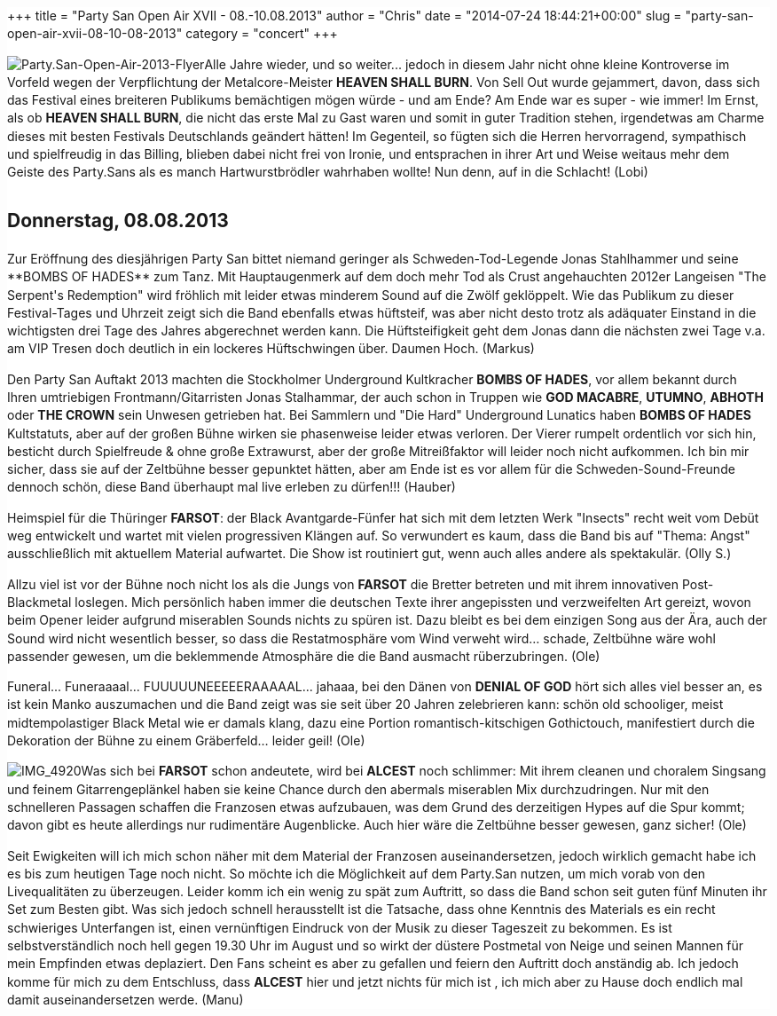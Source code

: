 +++
title = "Party San Open Air XVII - 08.-10.08.2013"
author = "Chris"
date = "2014-07-24 18:44:21+00:00"
slug = "party-san-open-air-xvii-08-10-08-2013"
category = "concert"
+++

<img src="http://necroslaughter.de/wp-content/uploads/2014/07/Party.San-Open-Air-2013-Flyer.jpg" alt="Party.San-Open-Air-2013-Flyer" width="234" height="329" class="alignright size-full wp-image-13269" />Alle Jahre wieder, und so weiter... jedoch in diesem Jahr nicht ohne kleine Kontroverse im Vorfeld wegen der Verpflichtung der Metalcore-Meister **HEAVEN SHALL BURN**. Von Sell Out wurde gejammert, davon, dass sich das Festival eines breiteren Publikums bemächtigen mögen würde - und am Ende? Am Ende war es super - wie immer! Im Ernst, als ob **HEAVEN SHALL BURN**, die nicht das erste Mal zu Gast waren und somit in guter Tradition stehen, irgendetwas am Charme dieses mit besten Festivals Deutschlands geändert hätten! Im Gegenteil, so fügten sich die Herren hervorragend, sympathisch und spielfreudig in das Billing, blieben dabei nicht frei von Ironie, und entsprachen in ihrer Art und Weise weitaus mehr dem Geiste des Party.Sans als es manch Hartwurstbrödler wahrhaben wollte! Nun denn, auf in die Schlacht! (Lobi)
<h2>Donnerstag, 08.08.2013</h2>
Zur Eröffnung des diesjährigen Party San bittet niemand geringer als Schweden-Tod-Legende Jonas Stahlhammer und seine **BOMBS OF HADES** zum Tanz. Mit Hauptaugenmerk auf dem doch mehr Tod als Crust angehauchten 2012er Langeisen "The Serpent's Redemption" wird fröhlich mit leider etwas minderem Sound auf die Zwölf geklöppelt. Wie das Publikum zu dieser Festival-Tages und Uhrzeit zeigt sich die Band ebenfalls etwas hüftsteif, was aber nicht desto trotz als adäquater Einstand in die wichtigsten drei Tage des Jahres abgerechnet werden kann. Die Hüftsteifigkeit geht dem Jonas dann die nächsten zwei Tage v.a. am VIP Tresen doch deutlich in ein lockeres Hüftschwingen über. Daumen Hoch. (Markus)

Den Party San Auftakt 2013 machten die Stockholmer Underground Kultkracher **BOMBS OF HADES**, vor allem bekannt durch Ihren umtriebigen Frontmann/Gitarristen Jonas Stalhammar, der auch schon in Truppen wie **GOD MACABRE**, **UTUMNO**, **ABHOTH** oder **THE CROWN** sein Unwesen getrieben hat. Bei Sammlern und "Die Hard" Underground Lunatics haben **BOMBS OF HADES** Kultstatuts, aber auf der großen Bühne wirken sie phasenweise leider etwas verloren. Der Vierer rumpelt ordentlich vor sich hin, besticht durch Spielfreude &amp; ohne große Extrawurst, aber der große Mitreißfaktor will leider noch nicht aufkommen. Ich bin mir sicher, dass sie auf der Zeltbühne besser gepunktet hätten, aber am Ende ist es vor allem für die Schweden-Sound-Freunde dennoch schön, diese Band überhaupt mal live erleben zu dürfen!!! (Hauber)

Heimspiel für die Thüringer **FARSOT**: der Black Avantgarde-Fünfer hat sich mit dem letzten Werk "Insects" recht weit vom Debüt weg entwickelt und wartet mit vielen progressiven Klängen auf. So verwundert es kaum, dass die Band bis auf "Thema: Angst" ausschließlich mit aktuellem Material aufwartet. Die Show ist routiniert gut, wenn auch alles andere als spektakulär. (Olly S.)

Allzu viel ist vor der Bühne noch nicht los als die Jungs von **FARSOT** die Bretter betreten und mit ihrem innovativen Post-Blackmetal loslegen. Mich persönlich haben immer die deutschen Texte ihrer angepissten und verzweifelten Art gereizt, wovon beim Opener leider aufgrund miserablen Sounds nichts zu spüren ist. Dazu bleibt es bei dem einzigen Song aus der Ära, auch der Sound wird nicht wesentlich besser, so dass die Restatmosphäre vom Wind verweht wird… schade, Zeltbühne wäre wohl passender gewesen, um die beklemmende Atmosphäre die die Band ausmacht rüberzubringen. (Ole)

Funeral... Funeraaaal... FUUUUUNEEEEERAAAAAL... jahaaa, bei den Dänen von **DENIAL OF GOD** hört sich alles viel besser an, es ist kein Manko auszumachen und die Band zeigt was sie seit über 20 Jahren zelebrieren kann: schön old schooliger, meist midtempolastiger Black Metal wie er damals klang, dazu eine Portion romantisch-kitschigen Gothictouch, manifestiert durch die Dekoration der Bühne zu einem Gräberfeld… leider geil! (Ole)

<img src="http://necroslaughter.de/wp-content/uploads/2014/07/IMG_4920.jpg" alt="IMG_4920" width="290" height="431" class="alignright size-full wp-image-13270" />Was sich bei **FARSOT** schon andeutete, wird bei **ALCEST** noch schlimmer: Mit ihrem cleanen und choralem Singsang und feinem Gitarrengeplänkel haben sie keine Chance durch den abermals miserablen Mix durchzudringen. Nur mit den schnelleren Passagen schaffen die Franzosen etwas aufzubauen, was dem Grund des derzeitigen Hypes auf die Spur kommt; davon gibt es heute allerdings nur rudimentäre Augenblicke. Auch hier wäre die Zeltbühne besser gewesen, ganz sicher! (Ole)

Seit Ewigkeiten will ich mich schon näher mit dem Material der Franzosen auseinandersetzen, jedoch wirklich gemacht habe ich es bis zum heutigen Tage noch nicht. So möchte ich die Möglichkeit auf dem Party.San nutzen, um mich vorab von den Livequalitäten zu überzeugen. Leider komm ich ein wenig zu spät zum Auftritt, so dass die Band schon seit guten fünf Minuten ihr Set zum Besten gibt.
Was sich jedoch schnell herausstellt ist die Tatsache, dass ohne Kenntnis des Materials es ein recht schwieriges Unterfangen ist, einen vernünftigen Eindruck von der Musik zu dieser Tageszeit zu bekommen. Es ist selbstverständlich noch hell gegen 19.30 Uhr im August und so wirkt der düstere Postmetal von Neige und seinen Mannen für mein Empfinden etwas deplaziert. Den Fans scheint es aber zu gefallen und feiern den Auftritt doch anständig ab. Ich jedoch komme für mich zu dem Entschluss, dass **ALCEST** hier und jetzt nichts für mich ist , ich mich aber zu Hause doch endlich mal damit auseinandersetzen werde. (Manu)
